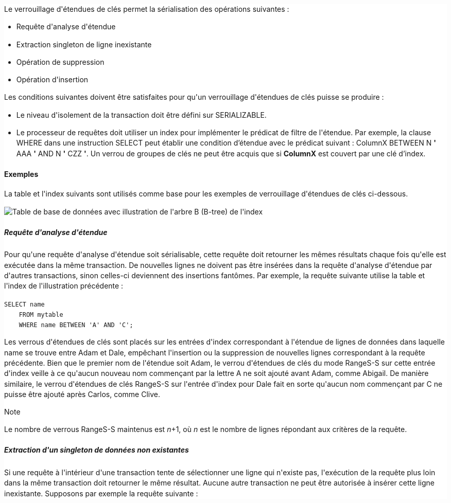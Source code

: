  Le verrouillage d'étendues de clés permet la sérialisation des opérations suivantes :  
  
-   Requête d'analyse d'étendue  
  
-   Extraction singleton de ligne inexistante  
  
-   Opération de suppression  
  
-   Opération d'insertion  
  
 Les conditions suivantes doivent être satisfaites pour qu'un verrouillage d'étendues de clés puisse se produire :  
  
-   Le niveau d'isolement de la transaction doit être défini sur SERIALIZABLE.  
  
-   Le processeur de requêtes doit utiliser un index pour implémenter le prédicat de filtre de l'étendue. Par exemple, la clause WHERE dans une instruction SELECT peut établir une condition d’étendue avec le prédicat suivant : ColumnX BETWEEN N **'** AAA **'** AND N **'** CZZ **'**. Un verrou de groupes de clés ne peut être acquis que si **ColumnX** est couvert par une clé d’index.  
  
#### <a name="examples"></a>Exemples  

 La table et l'index suivants sont utilisés comme base pour les exemples de verrouillage d'étendues de clés ci-dessous.  
  
 ![Table de base de données avec illustration de l'arbre B (B-tree) de l'index](media/btree4.gif "Table de base de données avec illustration de l'arbre B (B-tree) de l'index")  
  
##### <a name="range-scan-query"></a>Requête d'analyse d'étendue  

 Pour qu'une requête d'analyse d'étendue soit sérialisable, cette requête doit retourner les mêmes résultats chaque fois qu'elle est exécutée dans la même transaction. De nouvelles lignes ne doivent pas être insérées dans la requête d'analyse d'étendue par d'autres transactions, sinon celles-ci deviennent des insertions fantômes. Par exemple, la requête suivante utilise la table et l'index de l'illustration précédente :  
  
```  
SELECT name  
    FROM mytable  
    WHERE name BETWEEN 'A' AND 'C';  
```  
  
 Les verrous d'étendues de clés sont placés sur les entrées d'index correspondant à l'étendue de lignes de données dans laquelle name se trouve entre Adam et Dale, empêchant l'insertion ou la suppression de nouvelles lignes correspondant à la requête précédente. Bien que le premier nom de l'étendue soit Adam, le verrou d'étendues de clés du mode RangeS-S sur cette entrée d'index veille à ce qu'aucun nouveau nom commençant par la lettre A ne soit ajouté avant Adam, comme Abigail. De manière similaire, le verrou d'étendues de clés RangeS-S sur l'entrée d'index pour Dale fait en sorte qu'aucun nom commençant par C ne puisse être ajouté après Carlos, comme Clive.  
  
> [!NOTE]  
>  Le nombre de verrous RangeS-S maintenus est *n*+1, où *n* est le nombre de lignes répondant aux critères de la requête.  
  
##### <a name="singleton-fetch-of-nonexistent-data"></a>Extraction d'un singleton de données non existantes  

 Si une requête à l'intérieur d'une transaction tente de sélectionner une ligne qui n'existe pas, l'exécution de la requête plus loin dans la même transaction doit retourner le même résultat. Aucune autre transaction ne peut être autorisée à insérer cette ligne inexistante. Supposons par exemple la requête suivante :  
  